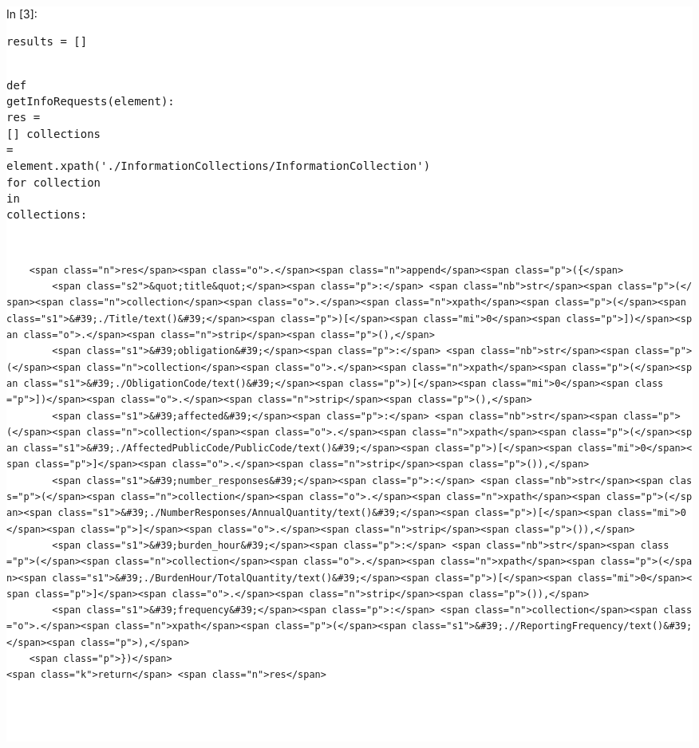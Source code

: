 </div>
</div>
</div>
<div class="cell border-box-sizing code_cell rendered">
<div class="input">
<div class="prompt input_prompt">In&nbsp;[3]:</div>
<div class="inner_cell">
    <div class="input_area">
<div class=" highlight hl-ipython3"><pre><span></span><span class="n">results</span> <span class="o">=</span> <span class="p">[]</span>

<span class="k">def</span> <span class="nf">getInfoRequests</span><span class="p">(</span><span class="n">element</span><span class="p">):</span>
    <span class="n">res</span> <span class="o">=</span> <span class="p">[]</span>
    <span class="n">collections</span> <span class="o">=</span> <span class="n">element</span><span class="o">.</span><span class="n">xpath</span><span class="p">(</span><span class="s1">&#39;./InformationCollections/InformationCollection&#39;</span><span class="p">)</span>
    <span class="k">for</span> <span class="n">collection</span> <span class="ow">in</span> <span class="n">collections</span><span class="p">:</span>

        <span class="n">res</span><span class="o">.</span><span class="n">append</span><span class="p">({</span>
            <span class="s2">&quot;title&quot;</span><span class="p">:</span> <span class="nb">str</span><span class="p">(</span><span class="n">collection</span><span class="o">.</span><span class="n">xpath</span><span class="p">(</span><span class="s1">&#39;./Title/text()&#39;</span><span class="p">)[</span><span class="mi">0</span><span class="p">])</span><span class="o">.</span><span class="n">strip</span><span class="p">(),</span>
            <span class="s1">&#39;obligation&#39;</span><span class="p">:</span> <span class="nb">str</span><span class="p">(</span><span class="n">collection</span><span class="o">.</span><span class="n">xpath</span><span class="p">(</span><span class="s1">&#39;./ObligationCode/text()&#39;</span><span class="p">)[</span><span class="mi">0</span><span class="p">])</span><span class="o">.</span><span class="n">strip</span><span class="p">(),</span>
            <span class="s1">&#39;affected&#39;</span><span class="p">:</span> <span class="nb">str</span><span class="p">(</span><span class="n">collection</span><span class="o">.</span><span class="n">xpath</span><span class="p">(</span><span class="s1">&#39;./AffectedPublicCode/PublicCode/text()&#39;</span><span class="p">)[</span><span class="mi">0</span><span class="p">]</span><span class="o">.</span><span class="n">strip</span><span class="p">()),</span>
            <span class="s1">&#39;number_responses&#39;</span><span class="p">:</span> <span class="nb">str</span><span class="p">(</span><span class="n">collection</span><span class="o">.</span><span class="n">xpath</span><span class="p">(</span><span class="s1">&#39;./NumberResponses/AnnualQuantity/text()&#39;</span><span class="p">)[</span><span class="mi">0</span><span class="p">]</span><span class="o">.</span><span class="n">strip</span><span class="p">()),</span>
            <span class="s1">&#39;burden_hour&#39;</span><span class="p">:</span> <span class="nb">str</span><span class="p">(</span><span class="n">collection</span><span class="o">.</span><span class="n">xpath</span><span class="p">(</span><span class="s1">&#39;./BurdenHour/TotalQuantity/text()&#39;</span><span class="p">)[</span><span class="mi">0</span><span class="p">]</span><span class="o">.</span><span class="n">strip</span><span class="p">()),</span>
            <span class="s1">&#39;frequency&#39;</span><span class="p">:</span> <span class="n">collection</span><span class="o">.</span><span class="n">xpath</span><span class="p">(</span><span class="s1">&#39;.//ReportingFrequency/text()&#39;</span><span class="p">),</span>
        <span class="p">})</span>
    <span class="k">return</span> <span class="n">res</span>
